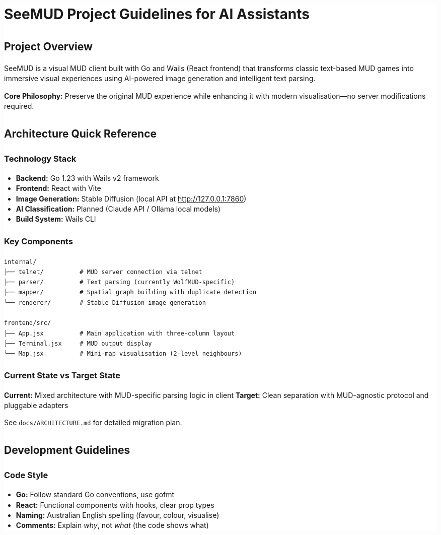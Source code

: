# SeeMUD Project Guidelines for AI Assistants

## Project Overview

SeeMUD is a visual MUD client built with Go and Wails (React frontend) that transforms classic text-based MUD games into immersive visual experiences using AI-powered image generation and intelligent text parsing.

**Core Philosophy:** Preserve the original MUD experience while enhancing it with modern visualisation—no server modifications required.

## Architecture Quick Reference

### Technology Stack
- **Backend:** Go 1.23 with Wails v2 framework
- **Frontend:** React with Vite
- **Image Generation:** Stable Diffusion (local API at http://127.0.0.1:7860)
- **AI Classification:** Planned (Claude API / Ollama local models)
- **Build System:** Wails CLI

### Key Components

```
internal/
├── telnet/          # MUD server connection via telnet
├── parser/          # Text parsing (currently WolfMUD-specific)
├── mapper/          # Spatial graph building with duplicate detection
└── renderer/        # Stable Diffusion image generation

frontend/src/
├── App.jsx          # Main application with three-column layout
├── Terminal.jsx     # MUD output display
└── Map.jsx          # Mini-map visualisation (2-level neighbours)
```

### Current State vs Target State

**Current:** Mixed architecture with MUD-specific parsing logic in client
**Target:** Clean separation with MUD-agnostic protocol and pluggable adapters

See `docs/ARCHITECTURE.md` for detailed migration plan.

## Development Guidelines

### Code Style
- **Go:** Follow standard Go conventions, use gofmt
- **React:** Functional components with hooks, clear prop types
- **Naming:** Australian English spelling (favour, colour, visualise)
- **Comments:** Explain *why*, not *what* (the code shows what)
